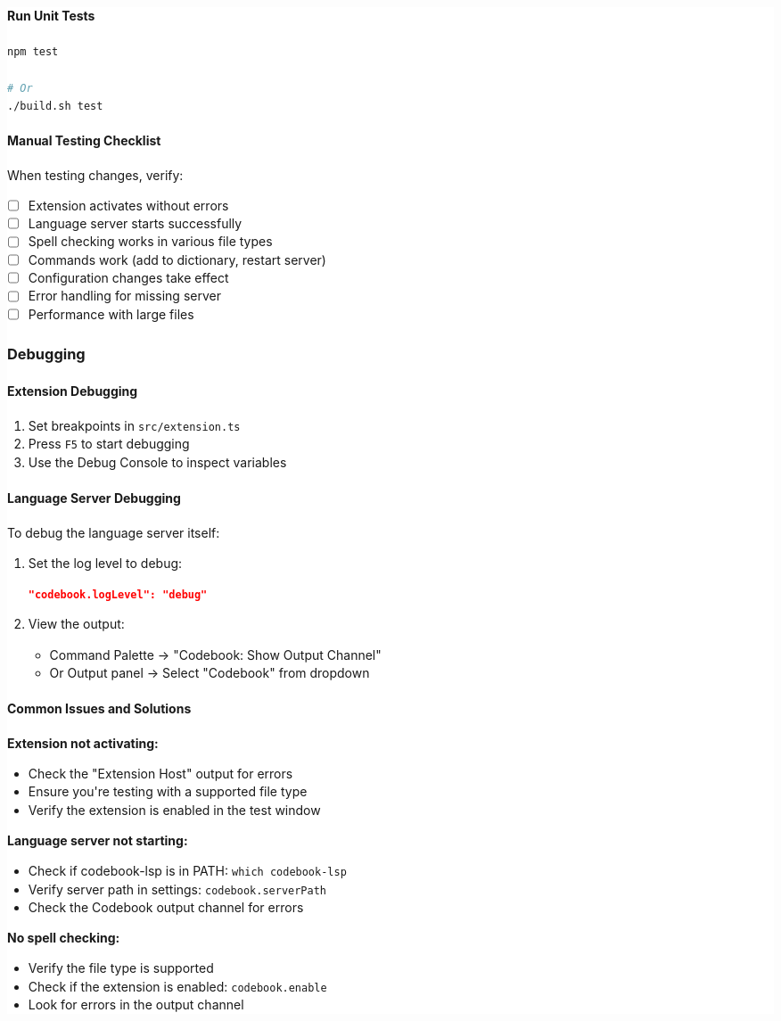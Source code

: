 #### Run Unit Tests

```bash
npm test

# Or
./build.sh test
```

#### Manual Testing Checklist

When testing changes, verify:

- [ ] Extension activates without errors
- [ ] Language server starts successfully
- [ ] Spell checking works in various file types
- [ ] Commands work (add to dictionary, restart server)
- [ ] Configuration changes take effect
- [ ] Error handling for missing server
- [ ] Performance with large files

### Debugging

#### Extension Debugging

1. Set breakpoints in `src/extension.ts`
2. Press `F5` to start debugging
3. Use the Debug Console to inspect variables

#### Language Server Debugging

To debug the language server itself:

1. Set the log level to debug:
   ```json
   "codebook.logLevel": "debug"
   ```

2. View the output:
   - Command Palette → "Codebook: Show Output Channel"
   - Or Output panel → Select "Codebook" from dropdown

#### Common Issues and Solutions

**Extension not activating:**
- Check the "Extension Host" output for errors
- Ensure you're testing with a supported file type
- Verify the extension is enabled in the test window

**Language server not starting:**
- Check if codebook-lsp is in PATH: `which codebook-lsp`
- Verify server path in settings: `codebook.serverPath`
- Check the Codebook output channel for errors

**No spell checking:**
- Verify the file type is supported
- Check if the extension is enabled: `codebook.enable`
- Look for errors in the output channel
